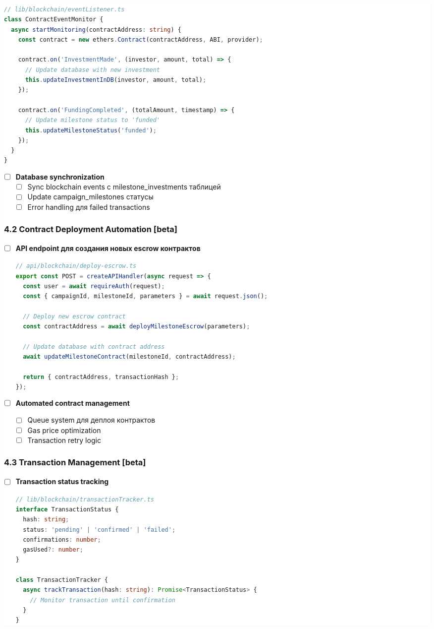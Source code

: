   ```typescript
  // lib/blockchain/eventListener.ts
  class ContractEventMonitor {
    async startMonitoring(contractAddress: string) {
      const contract = new ethers.Contract(contractAddress, ABI, provider);

      contract.on('InvestmentMade', (investor, amount, total) => {
        // Update database with new investment
        this.updateInvestmentInDB(investor, amount, total);
      });

      contract.on('FundingCompleted', (totalAmount, timestamp) => {
        // Update milestone status to 'funded'
        this.updateMilestoneStatus('funded');
      });
    }
  }
  ```

- [ ] **Database synchronization**
  - [ ] Sync blockchain events с milestone_investments таблицей
  - [ ] Update campaign_milestones статусы
  - [ ] Error handling для failed transactions

### 4.2 Contract Deployment Automation **[beta]**

- [ ] **API endpoint для создания новых escrow контрактов**

  ```typescript
  // api/blockchain/deploy-escrow.ts
  export const POST = createAPIHandler(async request => {
    const user = await requireAuth(request);
    const { campaignId, milestoneId, parameters } = await request.json();

    // Deploy new escrow contract
    const contractAddress = await deployMilestoneEscrow(parameters);

    // Update database with contract address
    await updateMilestoneContract(milestoneId, contractAddress);

    return { contractAddress, transactionHash };
  });
  ```

- [ ] **Automated contract management**
  - [ ] Queue system для деплоя контрактов
  - [ ] Gas price optimization
  - [ ] Transaction retry logic

### 4.3 Transaction Management **[beta]**

- [ ] **Transaction status tracking**

  ```typescript
  // lib/blockchain/transactionTracker.ts
  interface TransactionStatus {
    hash: string;
    status: 'pending' | 'confirmed' | 'failed';
    confirmations: number;
    gasUsed?: number;
  }

  class TransactionTracker {
    async trackTransaction(hash: string): Promise<TransactionStatus> {
      // Monitor transaction until confirmation
    }
  }
  ```